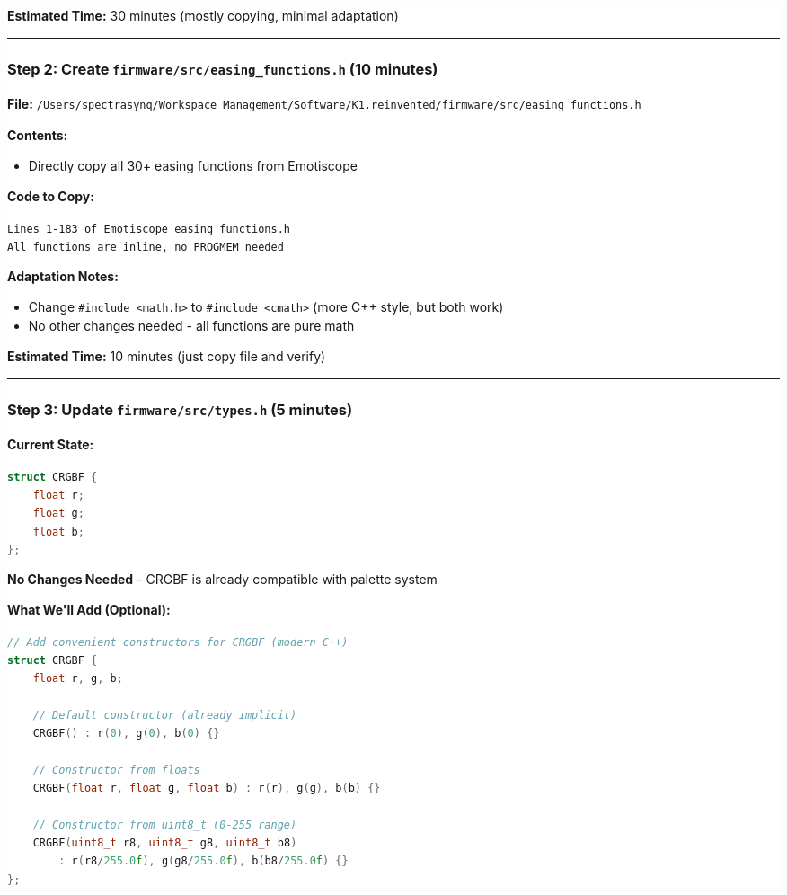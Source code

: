 **Estimated Time:** 30 minutes (mostly copying, minimal adaptation)

---

### Step 2: Create `firmware/src/easing_functions.h` (10 minutes)

**File:** `/Users/spectrasynq/Workspace_Management/Software/K1.reinvented/firmware/src/easing_functions.h`

**Contents:**
- Directly copy all 30+ easing functions from Emotiscope

**Code to Copy:**
```
Lines 1-183 of Emotiscope easing_functions.h
All functions are inline, no PROGMEM needed
```

**Adaptation Notes:**
- Change `#include <math.h>` to `#include <cmath>` (more C++ style, but both work)
- No other changes needed - all functions are pure math

**Estimated Time:** 10 minutes (just copy file and verify)

---

### Step 3: Update `firmware/src/types.h` (5 minutes)

**Current State:**
```cpp
struct CRGBF {
    float r;
    float g;
    float b;
};
```

**No Changes Needed** - CRGBF is already compatible with palette system

**What We'll Add (Optional):**
```cpp
// Add convenient constructors for CRGBF (modern C++)
struct CRGBF {
    float r, g, b;

    // Default constructor (already implicit)
    CRGBF() : r(0), g(0), b(0) {}

    // Constructor from floats
    CRGBF(float r, float g, float b) : r(r), g(g), b(b) {}

    // Constructor from uint8_t (0-255 range)
    CRGBF(uint8_t r8, uint8_t g8, uint8_t b8)
        : r(r8/255.0f), g(g8/255.0f), b(b8/255.0f) {}
};
```

